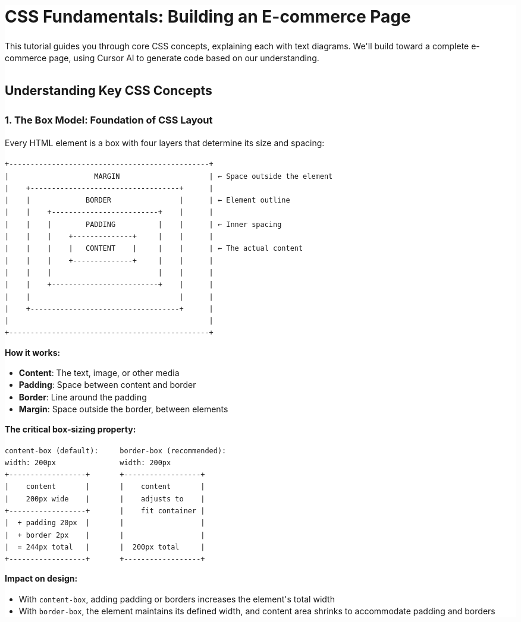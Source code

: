 # CSS Fundamentals: Building an E-commerce Page

This tutorial guides you through core CSS concepts, explaining each with text diagrams. We'll build toward a complete e-commerce page, using Cursor AI to generate code based on our understanding.

## Understanding Key CSS Concepts

### 1. The Box Model: Foundation of CSS Layout

Every HTML element is a box with four layers that determine its size and spacing:

```
+-----------------------------------------------+
|                    MARGIN                     | ← Space outside the element
|    +-----------------------------------+      |
|    |             BORDER                |      | ← Element outline
|    |    +-------------------------+    |      |
|    |    |        PADDING          |    |      | ← Inner spacing
|    |    |    +--------------+     |    |      |
|    |    |    |   CONTENT    |     |    |      | ← The actual content
|    |    |    +--------------+     |    |      |
|    |    |                         |    |      |
|    |    +-------------------------+    |      |
|    |                                   |      |
|    +-----------------------------------+      |
|                                               |
+-----------------------------------------------+
```

**How it works:**
- **Content**: The text, image, or other media
- **Padding**: Space between content and border
- **Border**: Line around the padding
- **Margin**: Space outside the border, between elements

**The critical box-sizing property:**

```
content-box (default):     border-box (recommended):
width: 200px               width: 200px
+------------------+       +------------------+
|    content       |       |    content       |
|    200px wide    |       |    adjusts to    |
+------------------+       |    fit container |
|  + padding 20px  |       |                  |
|  + border 2px    |       |                  |
|  = 244px total   |       |  200px total     |
+------------------+       +------------------+
```

**Impact on design:**
- With `content-box`, adding padding or borders increases the element's total width
- With `border-box`, the element maintains its defined width, and content area shrinks to accommodate padding and borders
